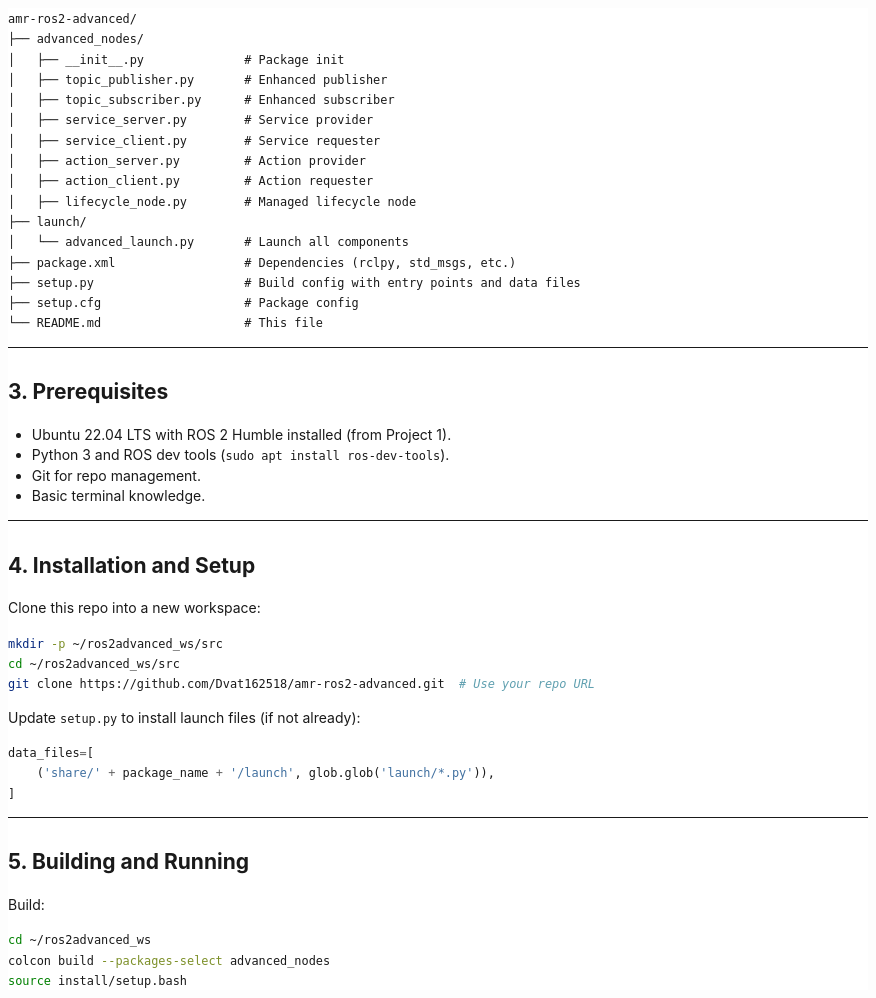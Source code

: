 ```
amr-ros2-advanced/
├── advanced_nodes/
│   ├── __init__.py              # Package init
│   ├── topic_publisher.py       # Enhanced publisher
│   ├── topic_subscriber.py      # Enhanced subscriber
│   ├── service_server.py        # Service provider
│   ├── service_client.py        # Service requester
│   ├── action_server.py         # Action provider
│   ├── action_client.py         # Action requester
│   ├── lifecycle_node.py        # Managed lifecycle node
├── launch/
│   └── advanced_launch.py       # Launch all components
├── package.xml                  # Dependencies (rclpy, std_msgs, etc.)
├── setup.py                     # Build config with entry points and data files
├── setup.cfg                    # Package config
└── README.md                    # This file
```

***

## 3. Prerequisites

- Ubuntu 22.04 LTS with ROS 2 Humble installed (from Project 1).  
- Python 3 and ROS dev tools (`sudo apt install ros-dev-tools`).  
- Git for repo management.  
- Basic terminal knowledge.

***

## 4. Installation and Setup

Clone this repo into a new workspace:  
```bash
mkdir -p ~/ros2advanced_ws/src
cd ~/ros2advanced_ws/src
git clone https://github.com/Dvat162518/amr-ros2-advanced.git  # Use your repo URL
```

Update `setup.py` to install launch files (if not already):  
```python
data_files=[
    ('share/' + package_name + '/launch', glob.glob('launch/*.py')),
]
```

***

## 5. Building and Running

Build:  
```bash
cd ~/ros2advanced_ws
colcon build --packages-select advanced_nodes
source install/setup.bash
```
